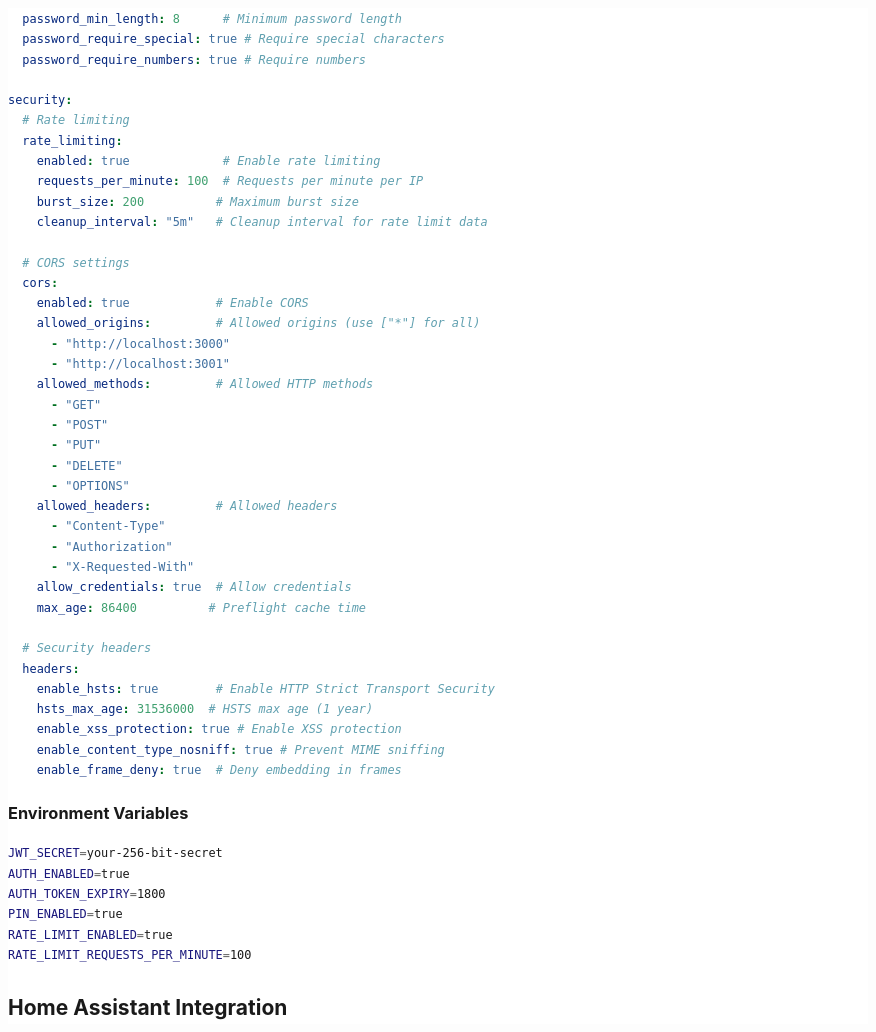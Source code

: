 ```yaml
  password_min_length: 8      # Minimum password length
  password_require_special: true # Require special characters
  password_require_numbers: true # Require numbers

security:
  # Rate limiting
  rate_limiting:
    enabled: true             # Enable rate limiting
    requests_per_minute: 100  # Requests per minute per IP
    burst_size: 200          # Maximum burst size
    cleanup_interval: "5m"   # Cleanup interval for rate limit data
    
  # CORS settings
  cors:
    enabled: true            # Enable CORS
    allowed_origins:         # Allowed origins (use ["*"] for all)
      - "http://localhost:3000"
      - "http://localhost:3001"
    allowed_methods:         # Allowed HTTP methods
      - "GET"
      - "POST"
      - "PUT"
      - "DELETE"
      - "OPTIONS"
    allowed_headers:         # Allowed headers
      - "Content-Type"
      - "Authorization"
      - "X-Requested-With"
    allow_credentials: true  # Allow credentials
    max_age: 86400          # Preflight cache time
    
  # Security headers
  headers:
    enable_hsts: true        # Enable HTTP Strict Transport Security
    hsts_max_age: 31536000  # HSTS max age (1 year)
    enable_xss_protection: true # Enable XSS protection
    enable_content_type_nosniff: true # Prevent MIME sniffing
    enable_frame_deny: true  # Deny embedding in frames
```

### Environment Variables

```bash
JWT_SECRET=your-256-bit-secret
AUTH_ENABLED=true
AUTH_TOKEN_EXPIRY=1800
PIN_ENABLED=true
RATE_LIMIT_ENABLED=true
RATE_LIMIT_REQUESTS_PER_MINUTE=100
```

## Home Assistant Integration

